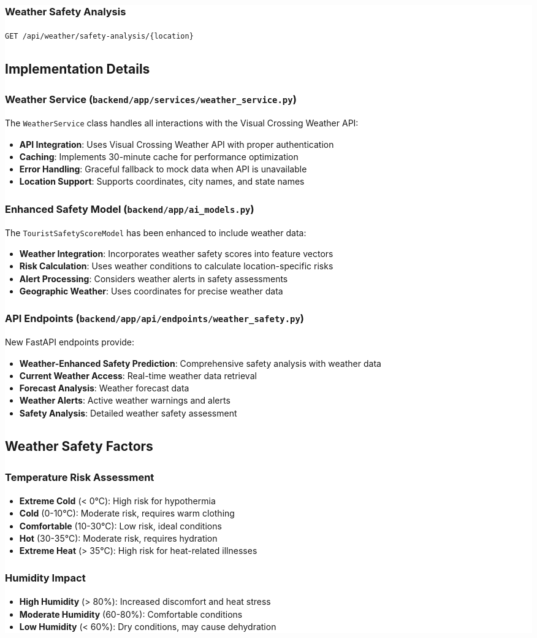 ### Weather Safety Analysis
```
GET /api/weather/safety-analysis/{location}
```

## Implementation Details

### Weather Service (`backend/app/services/weather_service.py`)

The `WeatherService` class handles all interactions with the Visual Crossing Weather API:

- **API Integration**: Uses Visual Crossing Weather API with proper authentication
- **Caching**: Implements 30-minute cache for performance optimization
- **Error Handling**: Graceful fallback to mock data when API is unavailable
- **Location Support**: Supports coordinates, city names, and state names

### Enhanced Safety Model (`backend/app/ai_models.py`)

The `TouristSafetyScoreModel` has been enhanced to include weather data:

- **Weather Integration**: Incorporates weather safety scores into feature vectors
- **Risk Calculation**: Uses weather conditions to calculate location-specific risks
- **Alert Processing**: Considers weather alerts in safety assessments
- **Geographic Weather**: Uses coordinates for precise weather data

### API Endpoints (`backend/app/api/endpoints/weather_safety.py`)

New FastAPI endpoints provide:

- **Weather-Enhanced Safety Prediction**: Comprehensive safety analysis with weather data
- **Current Weather Access**: Real-time weather data retrieval
- **Forecast Analysis**: Weather forecast data
- **Weather Alerts**: Active weather warnings and alerts
- **Safety Analysis**: Detailed weather safety assessment

## Weather Safety Factors

### Temperature Risk Assessment
- **Extreme Cold** (< 0°C): High risk for hypothermia
- **Cold** (0-10°C): Moderate risk, requires warm clothing
- **Comfortable** (10-30°C): Low risk, ideal conditions
- **Hot** (30-35°C): Moderate risk, requires hydration
- **Extreme Heat** (> 35°C): High risk for heat-related illnesses

### Humidity Impact
- **High Humidity** (> 80%): Increased discomfort and heat stress
- **Moderate Humidity** (60-80%): Comfortable conditions
- **Low Humidity** (< 60%): Dry conditions, may cause dehydration
